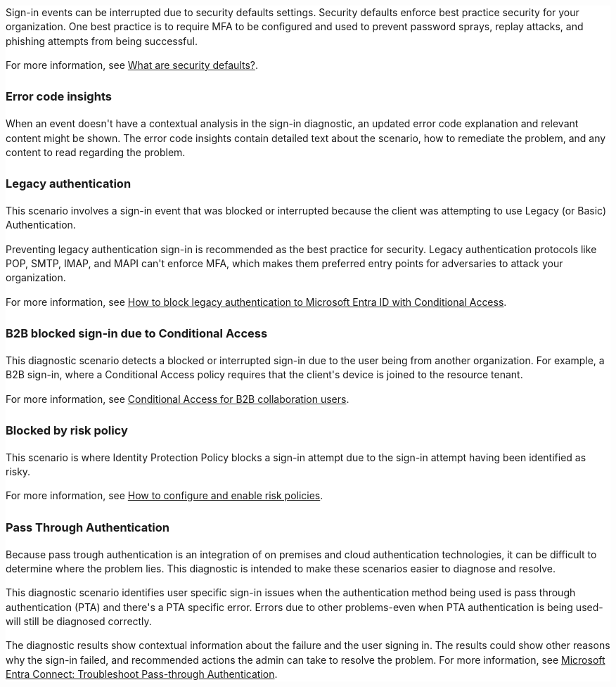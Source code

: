 Sign-in events can be interrupted due to security defaults settings. Security defaults enforce best practice security for your organization. One best practice is to require MFA to be configured and used to prevent password sprays, replay attacks, and phishing attempts from being successful.

For more information, see [What are security defaults?](../../fundamentals/security-defaults.md).

### Error code insights

When an event doesn't have a contextual analysis in the sign-in diagnostic, an updated error code explanation and relevant content might be shown. The error code insights contain detailed text about the scenario, how to remediate the problem, and any content to read regarding the problem.

### Legacy authentication

This scenario involves a sign-in event that was blocked or interrupted because the client was attempting to use Legacy (or Basic) Authentication.

Preventing legacy authentication sign-in is recommended as the best practice for security. Legacy authentication protocols like POP, SMTP, IMAP, and MAPI can't enforce MFA, which makes them preferred entry points for adversaries to attack your organization.

For more information, see [How to block legacy authentication to Microsoft Entra ID with Conditional Access](../conditional-access/block-legacy-authentication.md).

### B2B blocked sign-in due to Conditional Access

This diagnostic scenario detects a blocked or interrupted sign-in due to the user being from another organization. For example, a B2B sign-in, where a Conditional Access policy requires that the client's device is joined to the resource tenant.

For more information, see [Conditional Access for B2B collaboration users](../../external-id/authentication-conditional-access.md).

### Blocked by risk policy

This scenario is where Identity Protection Policy blocks a sign-in attempt due to the sign-in attempt having been identified as risky.

For more information, see [How to configure and enable risk policies](../../id-protection/howto-identity-protection-configure-risk-policies.md).

### Pass Through Authentication

Because pass trough authentication is an integration of on premises and cloud authentication technologies, it can be difficult to determine where the problem lies. This diagnostic is intended to make these scenarios easier to diagnose and resolve.

This diagnostic scenario identifies user specific sign-in issues when the authentication method being used is pass through authentication (PTA) and there's a PTA specific error. Errors due to other problems-even when PTA authentication is being used-will still be diagnosed correctly.

The diagnostic results show contextual information about the failure and the user signing in. The results could show other reasons why the sign-in failed, and recommended actions the admin can take to resolve the problem. For more information, see [Microsoft Entra Connect: Troubleshoot Pass-through Authentication](../hybrid/connect/tshoot-connect-pass-through-authentication.md).
